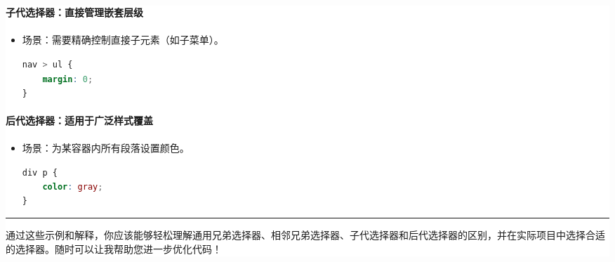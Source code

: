 #### **子代选择器：直接管理嵌套层级**
- 场景：需要精确控制直接子元素（如子菜单）。
  ```css
  nav > ul {
      margin: 0;
  }
  ```

#### **后代选择器：适用于广泛样式覆盖**
- 场景：为某容器内所有段落设置颜色。
  ```css
  div p {
      color: gray;
  }
  ```

---

通过这些示例和解释，你应该能够轻松理解通用兄弟选择器、相邻兄弟选择器、子代选择器和后代选择器的区别，并在实际项目中选择合适的选择器。随时可以让我帮助您进一步优化代码！